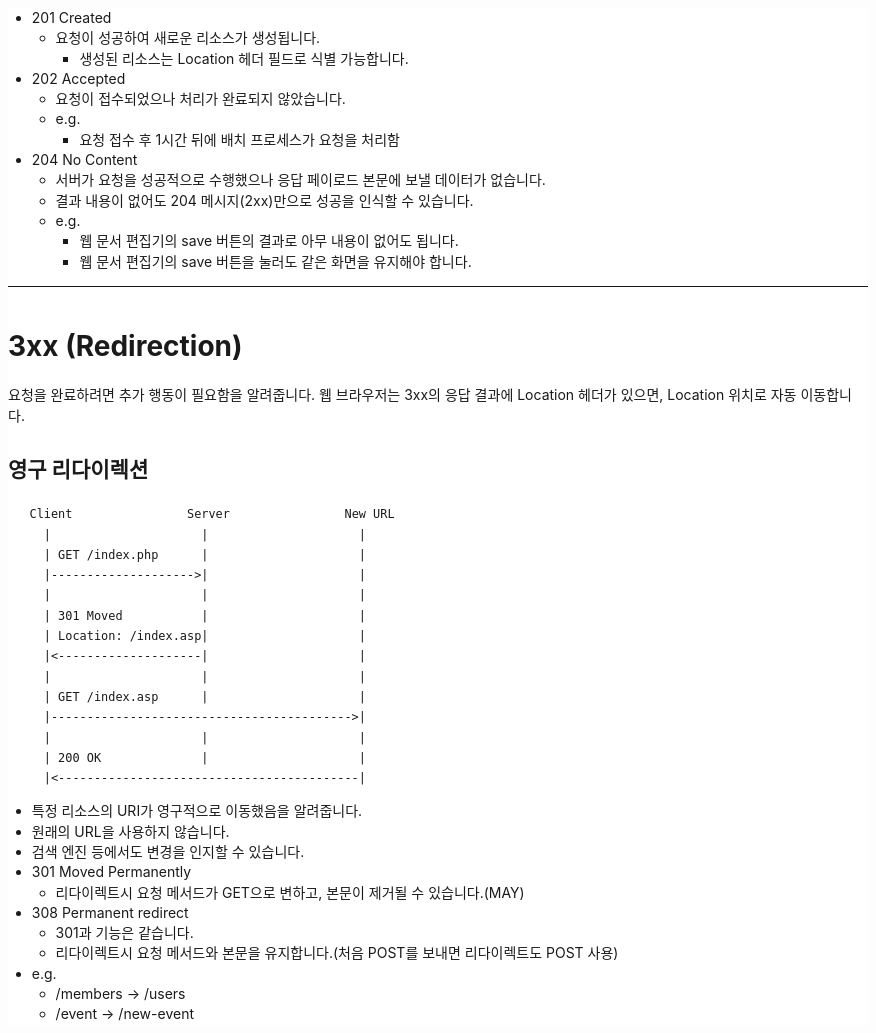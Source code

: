 - 201 Created
    - 요청이 성공하여 새로운 리소스가 생성됩니다.
        - 생성된 리소스는 Location 헤더 필드로 식별 가능합니다.
- 202 Accepted
    - 요청이 접수되었으나 처리가 완료되지 않았습니다.
    - e.g.
        - 요청 접수 후 1시간 뒤에 배치 프로세스가 요청을 처리함
- 204 No Content
    - 서버가 요청을 성공적으로 수행했으나 응답 페이로드 본문에 보낼 데이터가 없습니다.
    - 결과 내용이 없어도 204 메시지(2xx)만으로 성공을 인식할 수 있습니다.
    - e.g.
        - 웹 문서 편집기의 save 버튼의 결과로 아무 내용이 없어도 됩니다.
        - 웹 문서 편집기의 save 버튼을 눌러도 같은 화면을 유지해야 합니다.

---

# 3xx (Redirection)


요청을 완료하려면 추가 행동이 필요함을 알려줍니다. 웹 브라우저는 3xx의 응답 결과에 Location 헤더가 있으면, Location 위치로 자동 이동합니다.

## 영구 리다이렉션

```
   Client                Server                New URL    
     |                     |                     |
     | GET /index.php      |                     |
     |-------------------->|                     |
     |                     |                     |
     | 301 Moved           |                     |
     | Location: /index.asp|                     |
     |<--------------------|                     |
     |                     |                     |
     | GET /index.asp      |                     |
     |------------------------------------------>|
     |                     |                     |
     | 200 OK              |                     |
     |<------------------------------------------|
```

- 특정 리소스의 URI가 영구적으로 이동했음을 알려줍니다.
- 원래의 URL을 사용하지 않습니다.
- 검색 엔진 등에서도 변경을 인지할 수 있습니다.
- 301 Moved Permanently
    - 리다이렉트시 요청 메서드가 GET으로 변하고, 본문이 제거될 수 있습니다.(MAY)
- 308 Permanent redirect
    - 301과 기능은 같습니다.
    - 리다이렉트시 요청 메서드와 본문을 유지합니다.(처음 POST를 보내면 리다이렉트도 POST 사용)
- e.g.
    - /members -> /users
    - /event -> /new-event
